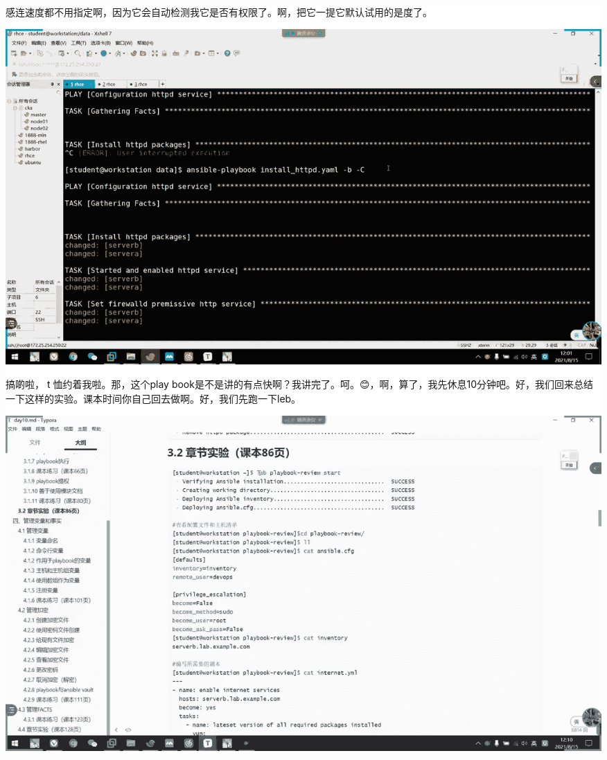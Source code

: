 感连速度都不用指定啊，因为它会自动检测我它是否有权限了。啊，把它一提它默认试用的是度了。

![](img/becbc7578fc2feee982d68cc207275dd_48.png)

搞啲啦， t 恤约着我啦。那，这个play book是不是讲的有点快啊？我讲完了。呵。😊，啊，算了，我先休息10分钟吧。好，我们回来总结一下这样的实验。课本时间你自己回去做啊。好，我们先跑一下leb。



![](img/becbc7578fc2feee982d68cc207275dd_50.png)
